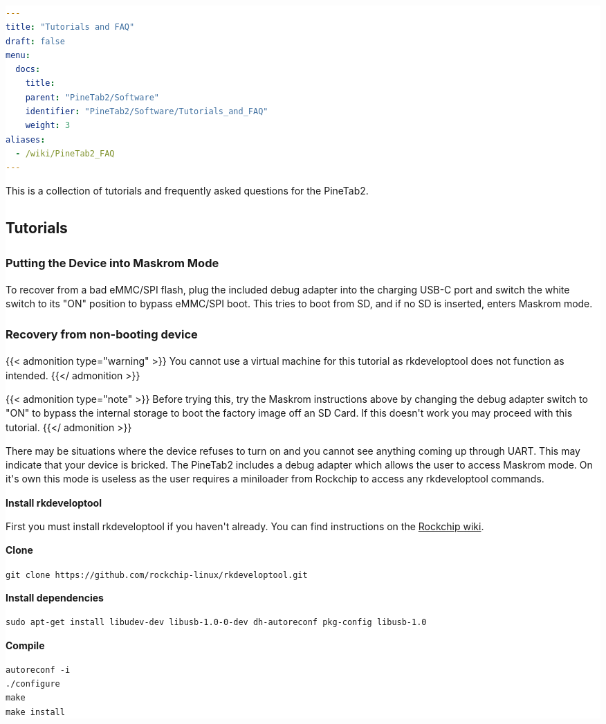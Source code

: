 ```yaml
---
title: "Tutorials and FAQ"
draft: false
menu:
  docs:
    title:
    parent: "PineTab2/Software"
    identifier: "PineTab2/Software/Tutorials_and_FAQ"
    weight: 3
aliases:
  - /wiki/PineTab2_FAQ
---
```


This is a collection of tutorials and frequently asked questions for the PineTab2.

## Tutorials

### Putting the Device into Maskrom Mode

To recover from a bad eMMC/SPI flash, plug the included debug adapter into the charging USB-C port and switch the white switch to its "ON" position to bypass eMMC/SPI boot. This tries to boot from SD, and if no SD is inserted, enters Maskrom mode.

### Recovery from non-booting device
{{< admonition type="warning" >}}
You cannot use a virtual machine for this tutorial as rkdeveloptool does not function as intended.
{{</ admonition >}}

{{< admonition type="note" >}}
Before trying this, try the Maskrom instructions above by changing the debug adapter switch to "ON" to bypass the internal storage to boot the factory image off an SD Card. If this doesn't work you may proceed with this tutorial. 
{{</ admonition >}}

There may be situations where the device refuses to turn on and you cannot see anything coming up through UART. This may indicate that your device is bricked. The PineTab2 includes a debug adapter which allows the user to access Maskrom mode. On it's own this mode is useless as the user requires a miniloader from Rockchip to access any rkdeveloptool commands. 

**Install rkdeveloptool**

First you must install rkdeveloptool if you haven't already. You can find instructions on the [Rockchip wiki](https://opensource.rock-chips.com/wiki_Rkdeveloptool).

**Clone**

`git clone https://github.com/rockchip-linux/rkdeveloptool.git`

**Install dependencies**

`sudo apt-get install libudev-dev libusb-1.0-0-dev dh-autoreconf pkg-config libusb-1.0`

**Compile**
```
autoreconf -i
./configure
make
make install
```
